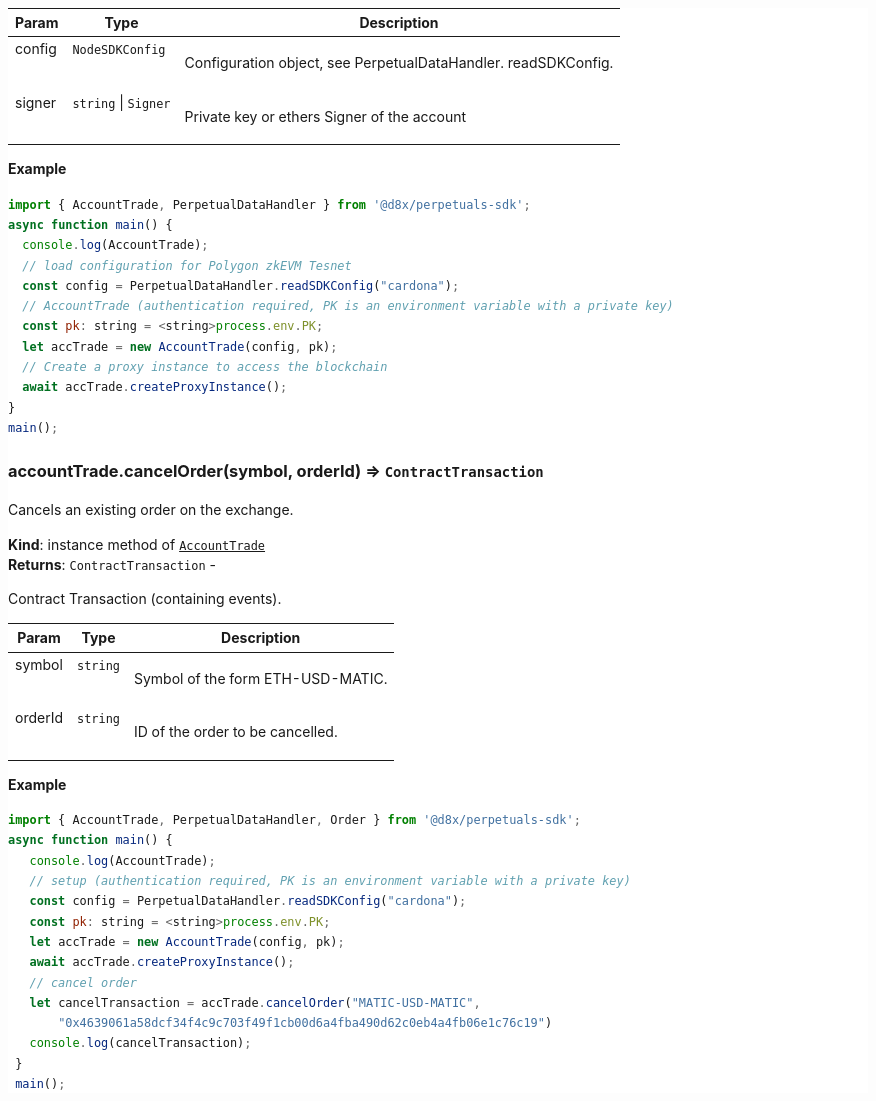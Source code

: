 
| Param | Type | Description |
| --- | --- | --- |
| config | <code>NodeSDKConfig</code> | <p>Configuration object, see PerpetualDataHandler. readSDKConfig.</p> |
| signer | <code>string</code> \| <code>Signer</code> | <p>Private key or ethers Signer of the account</p> |

**Example**  
```js
import { AccountTrade, PerpetualDataHandler } from '@d8x/perpetuals-sdk';
async function main() {
  console.log(AccountTrade);
  // load configuration for Polygon zkEVM Tesnet
  const config = PerpetualDataHandler.readSDKConfig("cardona");
  // AccountTrade (authentication required, PK is an environment variable with a private key)
  const pk: string = <string>process.env.PK;
  let accTrade = new AccountTrade(config, pk);
  // Create a proxy instance to access the blockchain
  await accTrade.createProxyInstance();
}
main();
```
<a name="AccountTrade+cancelOrder"></a>

### accountTrade.cancelOrder(symbol, orderId) ⇒ <code>ContractTransaction</code>
<p>Cancels an existing order on the exchange.</p>

**Kind**: instance method of [<code>AccountTrade</code>](#AccountTrade)  
**Returns**: <code>ContractTransaction</code> - <p>Contract Transaction (containing events).</p>  

| Param | Type | Description |
| --- | --- | --- |
| symbol | <code>string</code> | <p>Symbol of the form ETH-USD-MATIC.</p> |
| orderId | <code>string</code> | <p>ID of the order to be cancelled.</p> |

**Example**  
```js
import { AccountTrade, PerpetualDataHandler, Order } from '@d8x/perpetuals-sdk';
async function main() {
   console.log(AccountTrade);
   // setup (authentication required, PK is an environment variable with a private key)
   const config = PerpetualDataHandler.readSDKConfig("cardona");
   const pk: string = <string>process.env.PK;
   let accTrade = new AccountTrade(config, pk);
   await accTrade.createProxyInstance();
   // cancel order
   let cancelTransaction = accTrade.cancelOrder("MATIC-USD-MATIC",
       "0x4639061a58dcf34f4c9c703f49f1cb00d6a4fba490d62c0eb4a4fb06e1c76c19")
   console.log(cancelTransaction);
 }
 main();
```
<a name="AccountTrade+order"></a>
